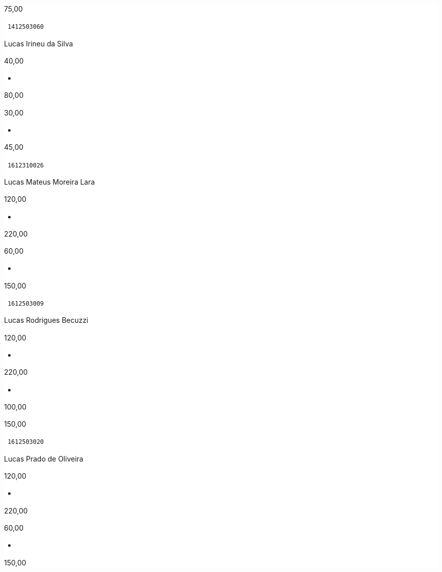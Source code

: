    75,00

     1412503060

   Lucas Irineu da Silva

   40,00

   -

   80,00

   30,00

   -

   45,00

     1612310026

   Lucas Mateus Moreira Lara

   120,00

   -

   220,00

   60,00

   -

   150,00

     1612503009

   Lucas Rodrigues Becuzzi

   120,00

   -

   220,00

   -

   100,00

   150,00

     1612503020

   Lucas Prado de Oliveira

   120,00

   -

   220,00

   60,00

   -

   150,00
